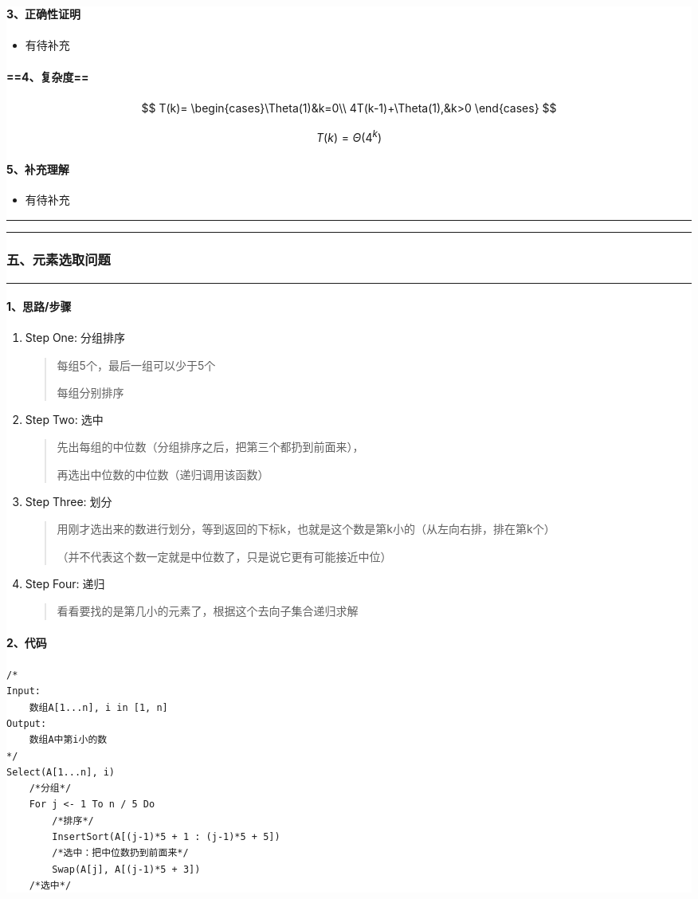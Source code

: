 #### 3、正确性证明

- 有待补充

#### ==4、复杂度==

$$
T(k)=
\begin{cases}\Theta(1)&k=0\\
4T(k-1)+\Theta(1),&k>0
\end{cases}
$$

$$
T(k)=\Theta(4^k)
$$

#### 5、补充理解

- 有待补充

---

---

### 五、元素选取问题

---

#### 1、思路/步骤

1. Step One: 分组排序

   > 每组5个，最后一组可以少于5个
   >
   > 每组分别排序

2. Step Two: 选中

   > 先出每组的中位数（分组排序之后，把第三个都扔到前面来），
   >
   > 再选出中位数的中位数（递归调用该函数）

3. Step Three: 划分

   > 用刚才选出来的数进行划分，等到返回的下标k，也就是这个数是第k小的（从左向右排，排在第k个）
   >
   > （并不代表这个数一定就是中位数了，只是说它更有可能接近中位）

4. Step Four: 递归

   > 看看要找的是第几小的元素了，根据这个去向子集合递归求解

#### 2、代码

```pseudocode
/*
Input:
	数组A[1...n], i in [1, n]
Output:
	数组A中第i小的数
*/
Select(A[1...n], i)
	/*分组*/
	For j <- 1 To n / 5 Do
		/*排序*/
		InsertSort(A[(j-1)*5 + 1 : (j-1)*5 + 5])
		/*选中：把中位数扔到前面来*/
		Swap(A[j], A[(j-1)*5 + 3])
	/*选中*/
```